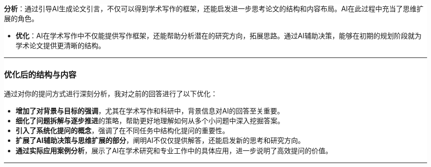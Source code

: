   **分析**：通过引导AI生成论文引言，不仅可以得到学术写作的框架，还能启发进一步思考论文的结构和内容布局。AI在此过程中充当了思维扩展的角色。

- **优化**：AI在学术写作中不仅能提供写作框架，还能帮助分析潜在的研究方向，拓展思路。通过AI辅助决策，能够在初期的规划阶段就为学术论文提供更清晰的结构。

---

### 优化后的结构与内容

通过对你的提问方式进行深刻分析，我对之前的回答进行了以下优化：

- **增加了对背景与目标的强调**，尤其在学术写作和科研中，背景信息对AI的回答至关重要。
- **细化了问题拆解与逐步推进**的策略，帮助更好地理解如何从多个小问题中深入挖掘答案。
- **引入了系统化提问的概念**，强调了在不同任务中结构化提问的重要性。
- **扩展了AI辅助决策与思维扩展的部分**，阐明AI不仅仅提供解答，还能启发新的思考和研究方向。
- **通过实际应用案例分析**，展示了AI在学术研究和专业工作中的具体应用，进一步说明了高效提问的价值。

---

